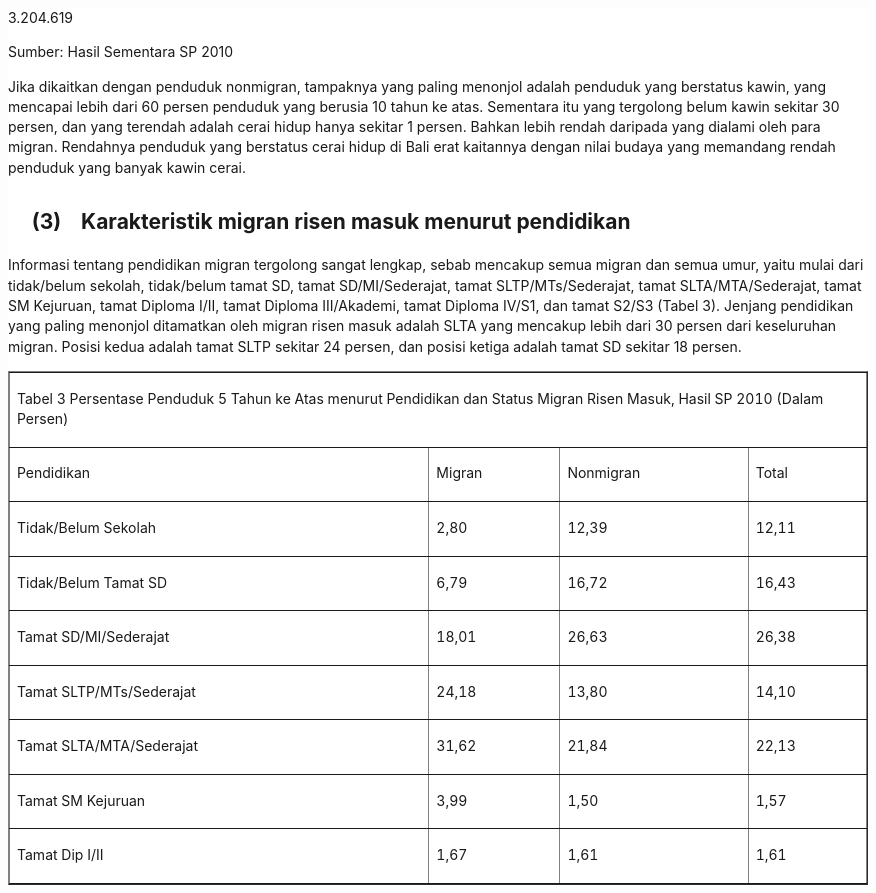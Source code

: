 <p><span class="font2">3.204.619</span></p></td></tr>
<tr><td colspan="4" style="vertical-align:bottom;">
<p><span class="font1">Sumber: Hasil Sementara SP 2010</span></p></td></tr>
</table>
<p><span class="font5">Jika dikaitkan dengan penduduk nonmigran, tampaknya yang paling menonjol adalah penduduk yang berstatus kawin, yang mencapai lebih dari 60 persen penduduk yang berusia 10 tahun ke atas. Sementara itu yang tergolong belum kawin sekitar 30 persen, dan yang terendah adalah cerai hidup hanya sekitar 1 persen. Bahkan lebih rendah daripada yang dialami oleh para migran. Rendahnya penduduk yang berstatus cerai hidup di Bali erat kaitannya dengan nilai budaya yang memandang rendah penduduk yang banyak kawin cerai.</span></p>
<ul style="list-style:none;"><li>
<h2><a name="bookmark30"></a><span class="font5" style="font-weight:bold;"><a name="bookmark31"></a>(3) &nbsp;&nbsp;&nbsp;Karakteristik migran risen masuk menurut pendidikan</span></h2></li></ul>
<p><span class="font5">Informasi tentang pendidikan migran tergolong sangat lengkap, sebab mencakup semua migran dan semua umur, yaitu mulai dari tidak/belum sekolah, tidak/belum tamat SD, tamat SD/MI/Sederajat, tamat SLTP/MTs/Sederajat, tamat SLTA/MTA/Sederajat, tamat SM Kejuruan, tamat Diploma I/II, tamat Diploma III/Akademi, tamat Diploma IV/S1, dan tamat S2/S3 (Tabel 3). Jenjang pendidikan yang paling menonjol ditamatkan oleh migran risen masuk adalah SLTA yang mencakup lebih dari 30 persen dari keseluruhan migran. Posisi kedua adalah tamat SLTP sekitar 24 persen, dan posisi ketiga adalah tamat SD sekitar 18 persen.</span></p>
<table border="1">
<tr><td colspan="4" style="vertical-align:top;">
<p><span class="font3">Tabel 3 Persentase Penduduk 5 Tahun ke Atas menurut Pendidikan dan Status Migran Risen Masuk, Hasil SP 2010 (Dalam Persen)</span></p></td></tr>
<tr><td style="vertical-align:bottom;">
<p><span class="font2">Pendidikan</span></p></td><td style="vertical-align:bottom;">
<p><span class="font2">Migran</span></p></td><td style="vertical-align:bottom;">
<p><span class="font2">Nonmigran</span></p></td><td style="vertical-align:bottom;">
<p><span class="font2">Total</span></p></td></tr>
<tr><td style="vertical-align:bottom;">
<p><span class="font2">Tidak/Belum Sekolah</span></p></td><td style="vertical-align:bottom;">
<p><span class="font2">2,80</span></p></td><td style="vertical-align:bottom;">
<p><span class="font2">12,39</span></p></td><td style="vertical-align:bottom;">
<p><span class="font2">12,11</span></p></td></tr>
<tr><td style="vertical-align:bottom;">
<p><span class="font2">Tidak/Belum Tamat SD</span></p></td><td style="vertical-align:bottom;">
<p><span class="font2">6,79</span></p></td><td style="vertical-align:bottom;">
<p><span class="font2">16,72</span></p></td><td style="vertical-align:bottom;">
<p><span class="font2">16,43</span></p></td></tr>
<tr><td style="vertical-align:bottom;">
<p><span class="font2">Tamat SD/MI/Sederajat</span></p></td><td style="vertical-align:bottom;">
<p><span class="font2">18,01</span></p></td><td style="vertical-align:bottom;">
<p><span class="font2">26,63</span></p></td><td style="vertical-align:bottom;">
<p><span class="font2">26,38</span></p></td></tr>
<tr><td style="vertical-align:bottom;">
<p><span class="font2">Tamat SLTP/MTs/Sederajat</span></p></td><td style="vertical-align:bottom;">
<p><span class="font2">24,18</span></p></td><td style="vertical-align:bottom;">
<p><span class="font2">13,80</span></p></td><td style="vertical-align:bottom;">
<p><span class="font2">14,10</span></p></td></tr>
<tr><td style="vertical-align:bottom;">
<p><span class="font2">Tamat SLTA/MTA/Sederajat</span></p></td><td style="vertical-align:bottom;">
<p><span class="font2">31,62</span></p></td><td style="vertical-align:bottom;">
<p><span class="font2">21,84</span></p></td><td style="vertical-align:bottom;">
<p><span class="font2">22,13</span></p></td></tr>
<tr><td style="vertical-align:bottom;">
<p><span class="font2">Tamat SM Kejuruan</span></p></td><td style="vertical-align:bottom;">
<p><span class="font2">3,99</span></p></td><td style="vertical-align:bottom;">
<p><span class="font2">1,50</span></p></td><td style="vertical-align:bottom;">
<p><span class="font2">1,57</span></p></td></tr>
<tr><td style="vertical-align:bottom;">
<p><span class="font2">Tamat Dip I/II</span></p></td><td style="vertical-align:bottom;">
<p><span class="font2">1,67</span></p></td><td style="vertical-align:bottom;">
<p><span class="font2">1,61</span></p></td><td style="vertical-align:bottom;">
<p><span class="font2">1,61</span></p></td></tr>